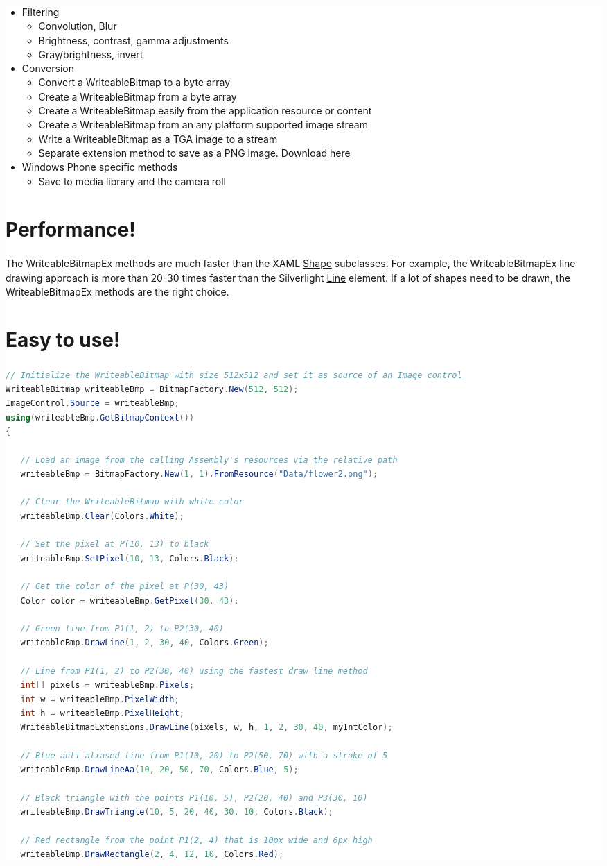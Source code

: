 *   Filtering
    *   Convolution, Blur
    *   Brightness, contrast, gamma adjustments
    *   Gray/brightness, invert
*   Conversion
    *   Convert a WriteableBitmap to a byte array
    *   Create a WriteableBitmap from a byte array
    *   Create a WriteableBitmap easily from the application resource or content
    *   Create a WriteableBitmap from an any platform supported image stream
    *   Write a WriteableBitmap as a [TGA image](http://en.wikipedia.org/wiki/Truevision_TGA) to a stream
    *   Separate extension method to save as a [PNG image](http://en.wikipedia.org/wiki/Portable_Network_Graphics). Download [here](http://writeablebitmapex.codeplex.com/discussions/274445)
*   Windows Phone specific methods
    *   Save to media library and the camera roll


# Performance!

The WriteableBitmapEx methods are much faster than the XAML [Shape](http://msdn.microsoft.com/en-us/library/system.windows.shapes.shape(VS.95).aspx) subclasses. For example, the WriteableBitmapEx line drawing approach is more than 20-30 times faster than the Silverlight [Line](http://msdn.microsoft.com/en-us/library/system.windows.shapes.line(VS.95).aspx) element. If a lot of shapes need to be drawn, the WriteableBitmapEx methods are the right choice.

# Easy to use!
```cs
// Initialize the WriteableBitmap with size 512x512 and set it as source of an Image control
WriteableBitmap writeableBmp = BitmapFactory.New(512, 512);
ImageControl.Source = writeableBmp;
using(writeableBmp.GetBitmapContext())
{

   // Load an image from the calling Assembly's resources via the relative path
   writeableBmp = BitmapFactory.New(1, 1).FromResource("Data/flower2.png");

   // Clear the WriteableBitmap with white color
   writeableBmp.Clear(Colors.White);

   // Set the pixel at P(10, 13) to black
   writeableBmp.SetPixel(10, 13, Colors.Black);

   // Get the color of the pixel at P(30, 43)
   Color color = writeableBmp.GetPixel(30, 43);

   // Green line from P1(1, 2) to P2(30, 40)
   writeableBmp.DrawLine(1, 2, 30, 40, Colors.Green);

   // Line from P1(1, 2) to P2(30, 40) using the fastest draw line method 
   int[] pixels = writeableBmp.Pixels;
   int w = writeableBmp.PixelWidth;
   int h = writeableBmp.PixelHeight;
   WriteableBitmapExtensions.DrawLine(pixels, w, h, 1, 2, 30, 40, myIntColor);

   // Blue anti-aliased line from P1(10, 20) to P2(50, 70) with a stroke of 5
   writeableBmp.DrawLineAa(10, 20, 50, 70, Colors.Blue, 5);

   // Black triangle with the points P1(10, 5), P2(20, 40) and P3(30, 10)
   writeableBmp.DrawTriangle(10, 5, 20, 40, 30, 10, Colors.Black);

   // Red rectangle from the point P1(2, 4) that is 10px wide and 6px high
   writeableBmp.DrawRectangle(2, 4, 12, 10, Colors.Red);
```